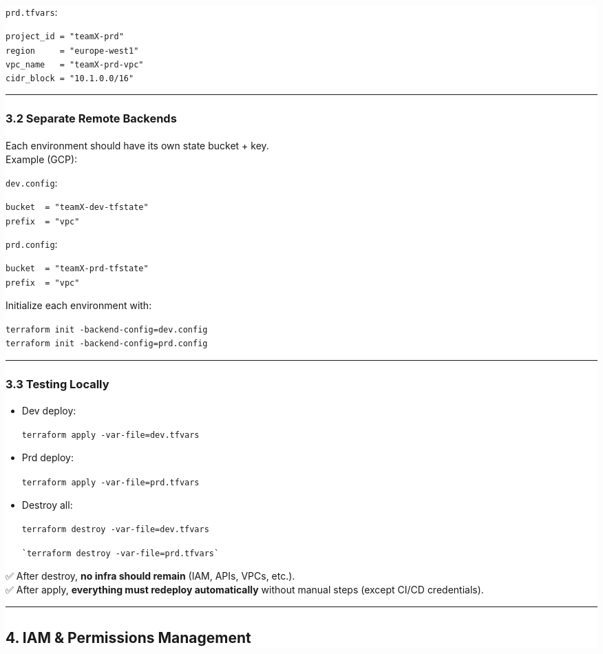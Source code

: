`prd.tfvars`:

`project_id = "teamX-prd"`  
`region     = "europe-west1"`  
`vpc_name   = "teamX-prd-vpc"`  
`cidr_block = "10.1.0.0/16"`

---

### 

### 

### **3.2 Separate Remote Backends**

Each environment should have its own state bucket \+ key.  
 Example (GCP):

`dev.config`:

`bucket  = "teamX-dev-tfstate"`  
`prefix  = "vpc"`

`prd.config`:

`bucket  = "teamX-prd-tfstate"`  
`prefix  = "vpc"`

Initialize each environment with:

`terraform init -backend-config=dev.config`  
`terraform init -backend-config=prd.config`

---

### **3.3 Testing Locally**

* Dev deploy:

   `terraform apply -var-file=dev.tfvars`

* Prd deploy:

   `terraform apply -var-file=prd.tfvars`  
    
* Destroy all:

   `terraform destroy -var-file=dev.tfvars`

      `terraform destroy -var-file=prd.tfvars`

✅ After destroy, **no infra should remain** (IAM, APIs, VPCs, etc.).  
 ✅ After apply, **everything must redeploy automatically** without manual steps (except CI/CD credentials).

---

## **4\. IAM & Permissions Management**

